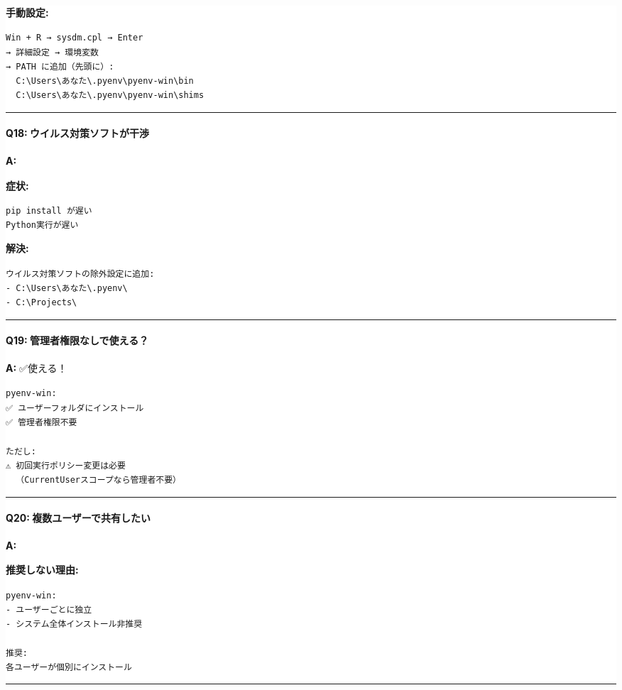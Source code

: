 **手動設定:**
```
Win + R → sysdm.cpl → Enter
→ 詳細設定 → 環境変数
→ PATH に追加（先頭に）:
  C:\Users\あなた\.pyenv\pyenv-win\bin
  C:\Users\あなた\.pyenv\pyenv-win\shims
```

---

#### Q18: ウイルス対策ソフトが干渉

**A:**

**症状:**
```
pip install が遅い
Python実行が遅い
```

**解決:**
```
ウイルス対策ソフトの除外設定に追加:
- C:\Users\あなた\.pyenv\
- C:\Projects\
```

---

#### Q19: 管理者権限なしで使える？

**A:** ✅使える！

```
pyenv-win:
✅ ユーザーフォルダにインストール
✅ 管理者権限不要

ただし:
⚠️ 初回実行ポリシー変更は必要
  （CurrentUserスコープなら管理者不要）
```

---

#### Q20: 複数ユーザーで共有したい

**A:**

**推奨しない理由:**
```
pyenv-win:
- ユーザーごとに独立
- システム全体インストール非推奨

推奨:
各ユーザーが個別にインストール
```

---